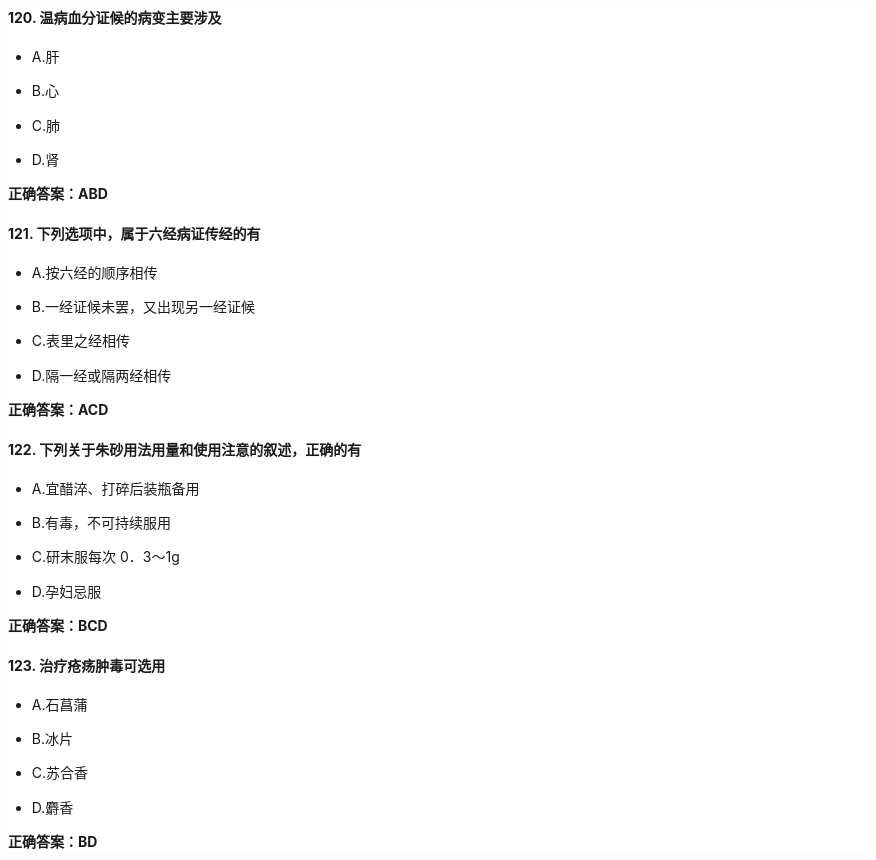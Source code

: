 





#### 120. 温病血分证候的病变主要涉及

* A.肝

* B.心

* C.肺

* D.肾

**正确答案：ABD**







#### 121. 下列选项中，属于六经病证传经的有

* A.按六经的顺序相传

* B.一经证候未罢，又出现另一经证候

* C.表里之经相传

* D.隔一经或隔两经相传

**正确答案：ACD**







#### 122. 下列关于朱砂用法用量和使用注意的叙述，正确的有

* A.宜醋淬、打碎后装瓶备用

* B.有毒，不可持续服用

* C.研末服每次 0．3～1g

* D.孕妇忌服

**正确答案：BCD**







#### 123. 治疗疮疡肿毒可选用

* A.石菖蒲

* B.冰片

* C.苏合香

* D.麝香

**正确答案：BD**
